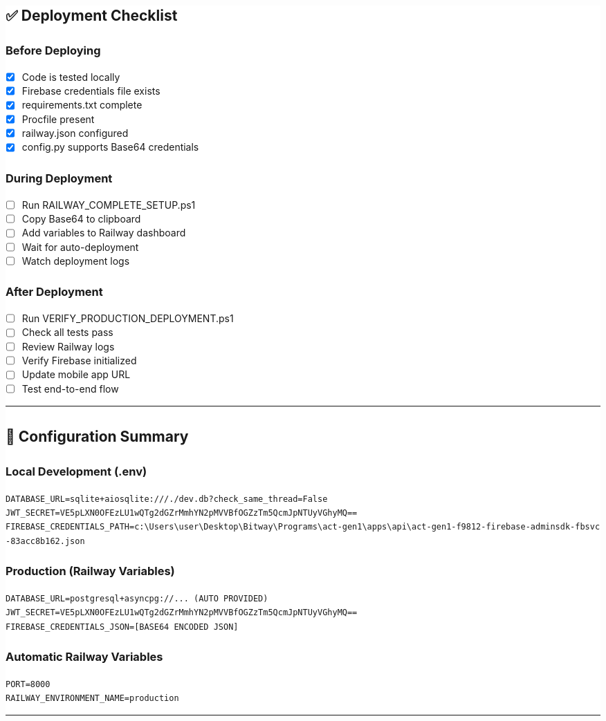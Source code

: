 
## ✅ Deployment Checklist

### Before Deploying
- [x] Code is tested locally
- [x] Firebase credentials file exists
- [x] requirements.txt complete
- [x] Procfile present
- [x] railway.json configured
- [x] config.py supports Base64 credentials

### During Deployment
- [ ] Run RAILWAY_COMPLETE_SETUP.ps1
- [ ] Copy Base64 to clipboard
- [ ] Add variables to Railway dashboard
- [ ] Wait for auto-deployment
- [ ] Watch deployment logs

### After Deployment
- [ ] Run VERIFY_PRODUCTION_DEPLOYMENT.ps1
- [ ] Check all tests pass
- [ ] Review Railway logs
- [ ] Verify Firebase initialized
- [ ] Update mobile app URL
- [ ] Test end-to-end flow

---

## 🔧 Configuration Summary

### Local Development (.env)
```
DATABASE_URL=sqlite+aiosqlite:///./dev.db?check_same_thread=False
JWT_SECRET=VE5pLXN0OFEzLU1wQTg2dGZrMmhYN2pMVVBfOGZzTm5QcmJpNTUyVGhyMQ==
FIREBASE_CREDENTIALS_PATH=c:\Users\user\Desktop\Bitway\Programs\act-gen1\apps\api\act-gen1-f9812-firebase-adminsdk-fbsvc-83acc8b162.json
```

### Production (Railway Variables)
```
DATABASE_URL=postgresql+asyncpg://... (AUTO PROVIDED)
JWT_SECRET=VE5pLXN0OFEzLU1wQTg2dGZrMmhYN2pMVVBfOGZzTm5QcmJpNTUyVGhyMQ==
FIREBASE_CREDENTIALS_JSON=[BASE64 ENCODED JSON]
```

### Automatic Railway Variables
```
PORT=8000
RAILWAY_ENVIRONMENT_NAME=production
```

---